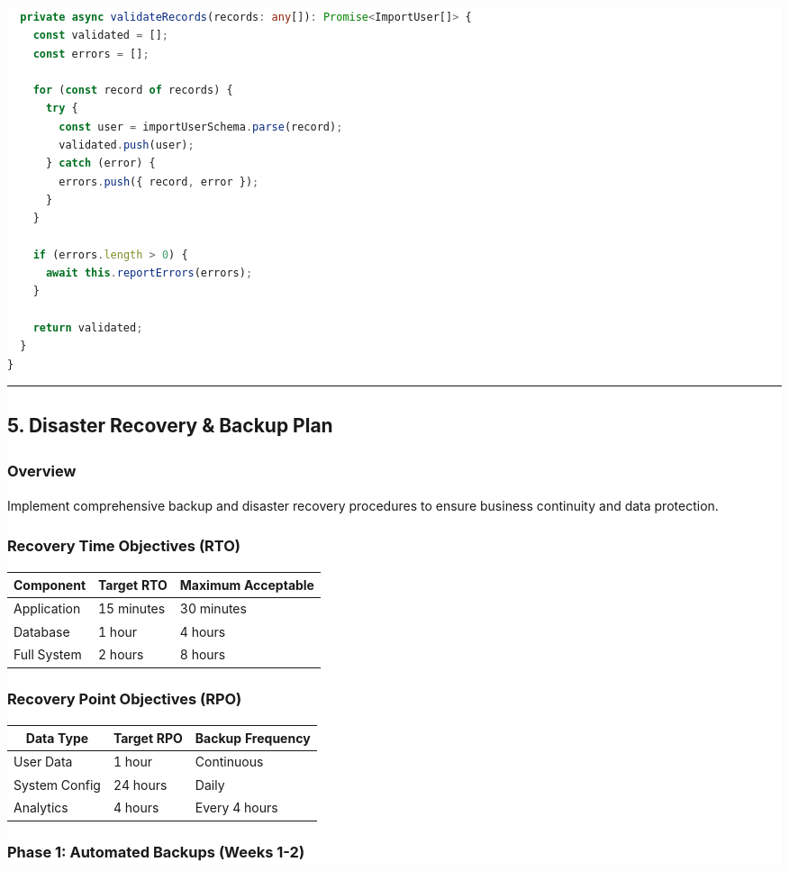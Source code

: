 ```typescript
  private async validateRecords(records: any[]): Promise<ImportUser[]> {
    const validated = [];
    const errors = [];
    
    for (const record of records) {
      try {
        const user = importUserSchema.parse(record);
        validated.push(user);
      } catch (error) {
        errors.push({ record, error });
      }
    }
    
    if (errors.length > 0) {
      await this.reportErrors(errors);
    }
    
    return validated;
  }
}
```

---

## 5. Disaster Recovery & Backup Plan

### Overview
Implement comprehensive backup and disaster recovery procedures to ensure business continuity and data protection.

### Recovery Time Objectives (RTO)
| Component | Target RTO | Maximum Acceptable |
|-----------|------------|-------------------|
| Application | 15 minutes | 30 minutes |
| Database | 1 hour | 4 hours |
| Full System | 2 hours | 8 hours |

### Recovery Point Objectives (RPO)
| Data Type | Target RPO | Backup Frequency |
|-----------|------------|------------------|
| User Data | 1 hour | Continuous |
| System Config | 24 hours | Daily |
| Analytics | 4 hours | Every 4 hours |

### Phase 1: Automated Backups (Weeks 1-2)
